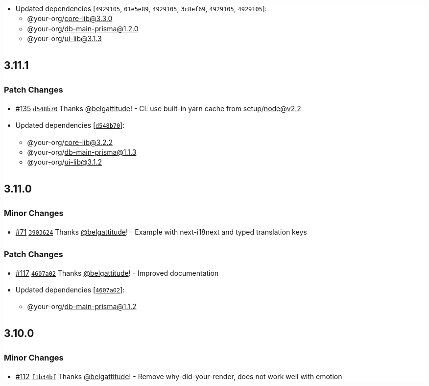 - Updated dependencies [[`4929105`](https://github.com/belgattitude/nextjs-monorepo-example/commit/4929105635b9bfd460a5653ceb8cb05353bb9a8f), [`01e5e89`](https://github.com/belgattitude/nextjs-monorepo-example/commit/01e5e89e028029c5ef415f2f825d022f96a97fd4), [`4929105`](https://github.com/belgattitude/nextjs-monorepo-example/commit/4929105635b9bfd460a5653ceb8cb05353bb9a8f), [`3c8ef69`](https://github.com/belgattitude/nextjs-monorepo-example/commit/3c8ef6900120557fae33ff565595f8fe2b9628a9), [`4929105`](https://github.com/belgattitude/nextjs-monorepo-example/commit/4929105635b9bfd460a5653ceb8cb05353bb9a8f), [`4929105`](https://github.com/belgattitude/nextjs-monorepo-example/commit/4929105635b9bfd460a5653ceb8cb05353bb9a8f)]:
  - @your-org/core-lib@3.3.0
  - @your-org/db-main-prisma@1.2.0
  - @your-org/ui-lib@3.1.3

## 3.11.1

### Patch Changes

- [#135](https://github.com/belgattitude/nextjs-monorepo-example/pull/135) [`d548b70`](https://github.com/belgattitude/nextjs-monorepo-example/commit/d548b70b53baaa67d6de4e8a7c6254b59db3ced3) Thanks [@belgattitude](https://github.com/belgattitude)! - CI: use built-in yarn cache from setup/node@v2.2

- Updated dependencies [[`d548b70`](https://github.com/belgattitude/nextjs-monorepo-example/commit/d548b70b53baaa67d6de4e8a7c6254b59db3ced3)]:
  - @your-org/core-lib@3.2.2
  - @your-org/db-main-prisma@1.1.3
  - @your-org/ui-lib@3.1.2

## 3.11.0

### Minor Changes

- [#71](https://github.com/belgattitude/nextjs-monorepo-example/pull/71) [`3903624`](https://github.com/belgattitude/nextjs-monorepo-example/commit/3903624ad3c87b282947ed3eea84f6451c622fe6) Thanks [@belgattitude](https://github.com/belgattitude)! - Example with next-i18next and typed translation keys

### Patch Changes

- [#117](https://github.com/belgattitude/nextjs-monorepo-example/pull/117) [`4607a02`](https://github.com/belgattitude/nextjs-monorepo-example/commit/4607a02d91e87134f306d25dfeabdba9c83b3837) Thanks [@belgattitude](https://github.com/belgattitude)! - Improved documentation

- Updated dependencies [[`4607a02`](https://github.com/belgattitude/nextjs-monorepo-example/commit/4607a02d91e87134f306d25dfeabdba9c83b3837)]:
  - @your-org/db-main-prisma@1.1.2

## 3.10.0

### Minor Changes

- [#112](https://github.com/belgattitude/nextjs-monorepo-example/pull/112) [`f1b34bf`](https://github.com/belgattitude/nextjs-monorepo-example/commit/f1b34bfbf65fd1cadde8ced3811bd88b014aa65d) Thanks [@belgattitude](https://github.com/belgattitude)! - Remove why-did-your-render, does not work well with emotion
